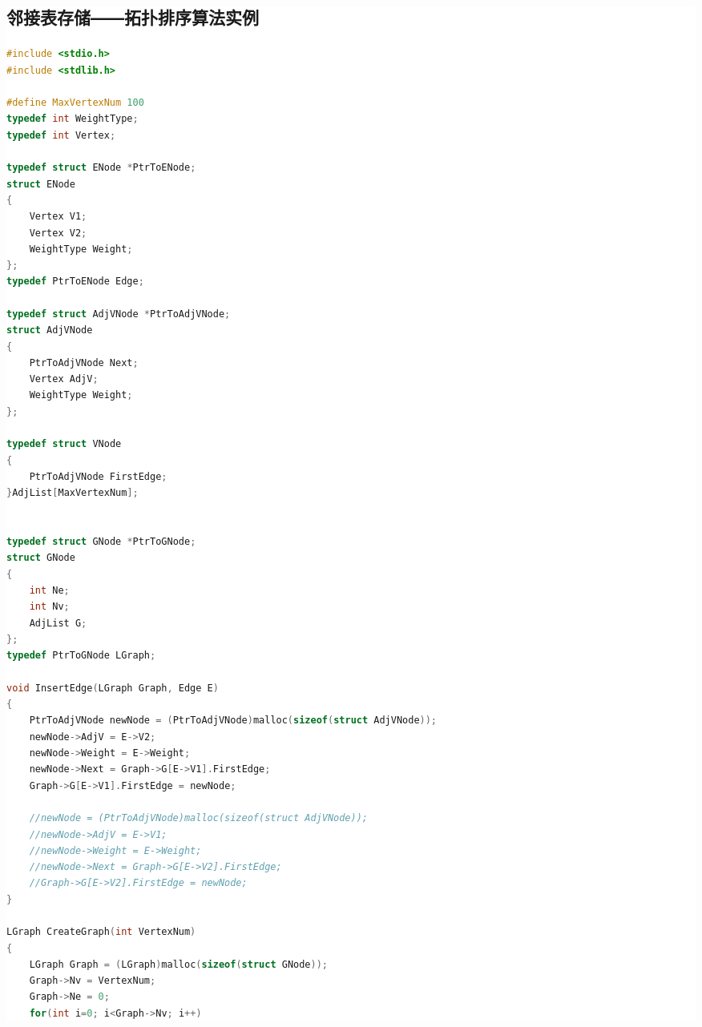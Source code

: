 ## 邻接表存储——拓扑排序算法实例

```c
#include <stdio.h>
#include <stdlib.h>

#define MaxVertexNum 100
typedef int WeightType;
typedef int Vertex;

typedef struct ENode *PtrToENode;
struct ENode
{
    Vertex V1;
    Vertex V2;
    WeightType Weight;
};
typedef PtrToENode Edge;

typedef struct AdjVNode *PtrToAdjVNode;
struct AdjVNode
{
    PtrToAdjVNode Next;
    Vertex AdjV;
    WeightType Weight;
};

typedef struct VNode
{
    PtrToAdjVNode FirstEdge;
}AdjList[MaxVertexNum];


typedef struct GNode *PtrToGNode;
struct GNode
{
    int Ne;
    int Nv;
    AdjList G;
};
typedef PtrToGNode LGraph;

void InsertEdge(LGraph Graph, Edge E)
{
    PtrToAdjVNode newNode = (PtrToAdjVNode)malloc(sizeof(struct AdjVNode));
    newNode->AdjV = E->V2;
    newNode->Weight = E->Weight;
    newNode->Next = Graph->G[E->V1].FirstEdge;
    Graph->G[E->V1].FirstEdge = newNode;

    //newNode = (PtrToAdjVNode)malloc(sizeof(struct AdjVNode));
    //newNode->AdjV = E->V1;
    //newNode->Weight = E->Weight;
    //newNode->Next = Graph->G[E->V2].FirstEdge;
    //Graph->G[E->V2].FirstEdge = newNode;
}

LGraph CreateGraph(int VertexNum)
{
    LGraph Graph = (LGraph)malloc(sizeof(struct GNode));
    Graph->Nv = VertexNum;
    Graph->Ne = 0;
    for(int i=0; i<Graph->Nv; i++)
```